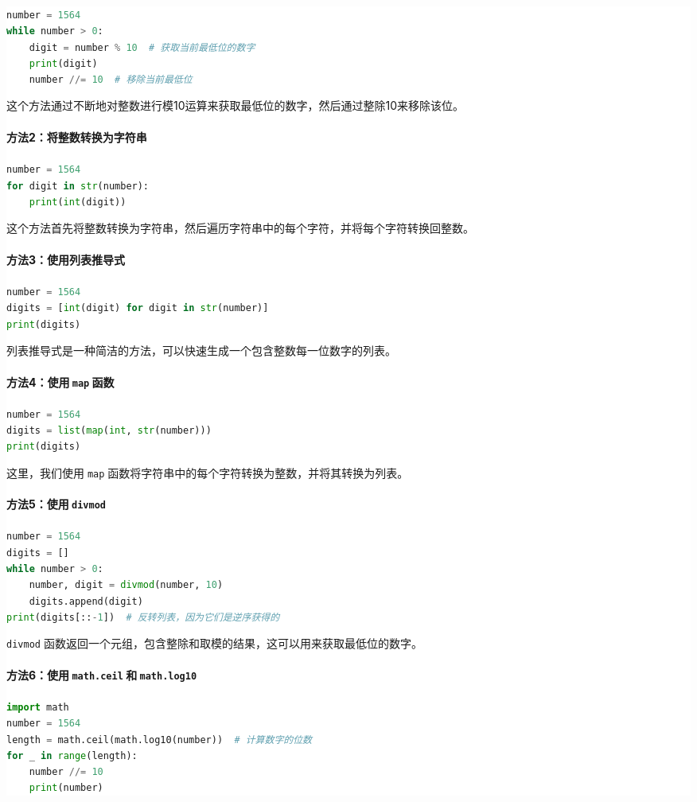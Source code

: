 ```python
number = 1564
while number > 0:
    digit = number % 10  # 获取当前最低位的数字
    print(digit)
    number //= 10  # 移除当前最低位
```

这个方法通过不断地对整数进行模10运算来获取最低位的数字，然后通过整除10来移除该位。

#### 方法2：将整数转换为字符串

```python
number = 1564
for digit in str(number):
    print(int(digit))
```

这个方法首先将整数转换为字符串，然后遍历字符串中的每个字符，并将每个字符转换回整数。

#### 方法3：使用列表推导式

```python
number = 1564
digits = [int(digit) for digit in str(number)]
print(digits)
```

列表推导式是一种简洁的方法，可以快速生成一个包含整数每一位数字的列表。

#### 方法4：使用 `map` 函数

```python
number = 1564
digits = list(map(int, str(number)))
print(digits)
```

这里，我们使用 `map` 函数将字符串中的每个字符转换为整数，并将其转换为列表。

#### 方法5：使用 `divmod`

```python
number = 1564
digits = []
while number > 0:
    number, digit = divmod(number, 10)
    digits.append(digit)
print(digits[::-1])  # 反转列表，因为它们是逆序获得的
```

`divmod` 函数返回一个元组，包含整除和取模的结果，这可以用来获取最低位的数字。

#### 方法6：使用 `math.ceil` 和 `math.log10`

```python
import math
number = 1564
length = math.ceil(math.log10(number))  # 计算数字的位数
for _ in range(length):
    number //= 10
    print(number)
```
